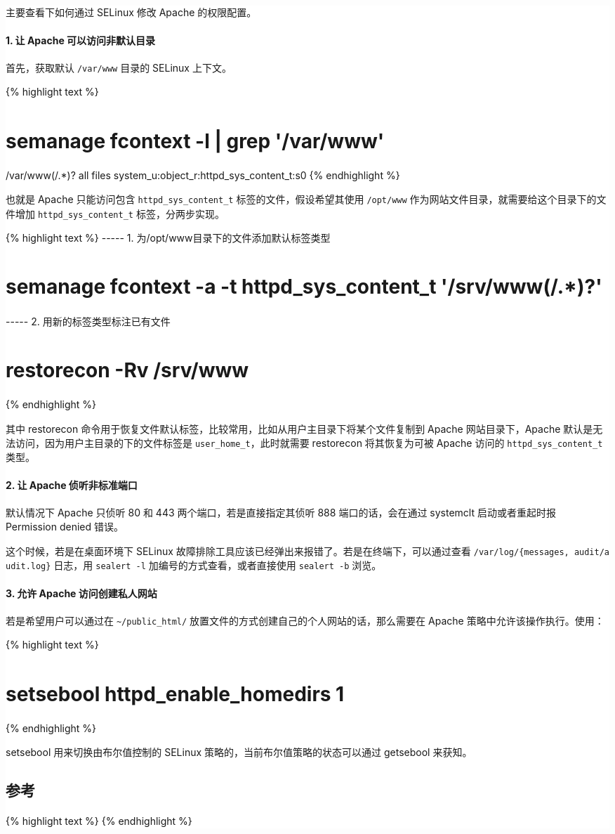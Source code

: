 主要查看下如何通过 SELinux 修改 Apache 的权限配置。

#### 1. 让 Apache 可以访问非默认目录

首先，获取默认 ```/var/www``` 目录的 SELinux 上下文。

{% highlight text %}
# semanage fcontext -l | grep '/var/www'
/var/www(/.*)?          all     files   system_u:object_r:httpd_sys_content_t:s0
{% endhighlight %}

也就是 Apache 只能访问包含 ```httpd_sys_content_t``` 标签的文件，假设希望其使用 ```/opt/www``` 作为网站文件目录，就需要给这个目录下的文件增加 ```httpd_sys_content_t``` 标签，分两步实现。

{% highlight text %}
----- 1. 为/opt/www目录下的文件添加默认标签类型
# semanage fcontext -a -t httpd_sys_content_t '/srv/www(/.*)?'

----- 2. 用新的标签类型标注已有文件
# restorecon -Rv /srv/www
{% endhighlight %}

其中 restorecon 命令用于恢复文件默认标签，比较常用，比如从用户主目录下将某个文件复制到 Apache 网站目录下，Apache 默认是无法访问，因为用户主目录的下的文件标签是 ```user_home_t```，此时就需要 restorecon 将其恢复为可被 Apache 访问的 ```httpd_sys_content_t``` 类型。

#### 2. 让 Apache 侦听非标准端口

默认情况下 Apache 只侦听 80 和 443 两个端口，若是直接指定其侦听 888 端口的话，会在通过 systemclt 启动或者重起时报 Permission denied 错误。

这个时候，若是在桌面环境下 SELinux 故障排除工具应该已经弹出来报错了。若是在终端下，可以通过查看 ```/var/log/{messages, audit/audit.log}``` 日志，用 ```sealert -l``` 加编号的方式查看，或者直接使用 ```sealert -b``` 浏览。



#### 3. 允许 Apache 访问创建私人网站

若是希望用户可以通过在 ```~/public_html/``` 放置文件的方式创建自己的个人网站的话，那么需要在 Apache 策略中允许该操作执行。使用：

{% highlight text %}
# setsebool httpd_enable_homedirs 1
{% endhighlight %}

setsebool 用来切换由布尔值控制的 SELinux 策略的，当前布尔值策略的状态可以通过 getsebool 来获知。



## 参考


{% highlight text %}
{% endhighlight %}
